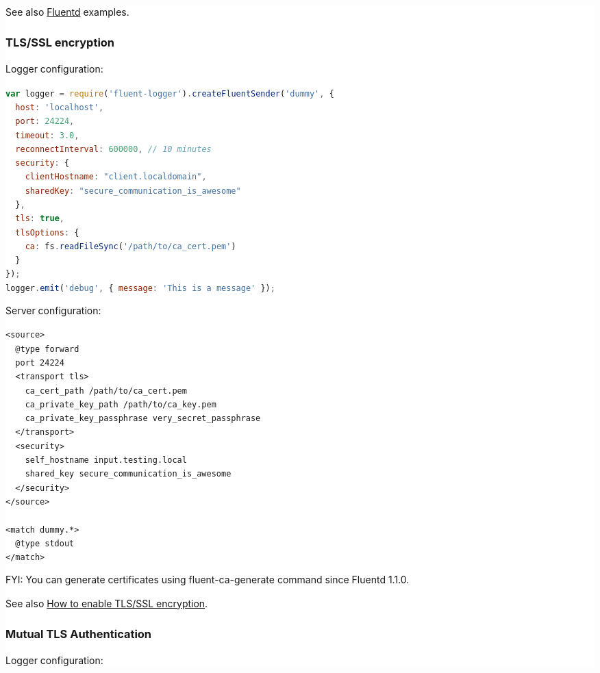See also [Fluentd](https://github.com/fluent/fluentd) examples.

### TLS/SSL encryption

Logger configuration:

```js
var logger = require('fluent-logger').createFluentSender('dummy', {
  host: 'localhost',
  port: 24224,
  timeout: 3.0,
  reconnectInterval: 600000, // 10 minutes
  security: {
    clientHostname: "client.localdomain",
    sharedKey: "secure_communication_is_awesome"
  },
  tls: true,
  tlsOptions: {
    ca: fs.readFileSync('/path/to/ca_cert.pem')
  }
});
logger.emit('debug', { message: 'This is a message' });
```

Server configuration:

```aconf
<source>
  @type forward
  port 24224
  <transport tls>
    ca_cert_path /path/to/ca_cert.pem
    ca_private_key_path /path/to/ca_key.pem
    ca_private_key_passphrase very_secret_passphrase
  </transport>
  <security>
    self_hostname input.testing.local
    shared_key secure_communication_is_awesome
  </security>
</source>

<match dummy.*>
  @type stdout
</match>
```

FYI: You can generate certificates using fluent-ca-generate command since Fluentd 1.1.0.

See also [How to enable TLS/SSL encryption](https://docs.fluentd.org/v1.0/articles/in_forward#how-to-enable-tls-encryption).

### Mutual TLS Authentication

Logger configuration:
